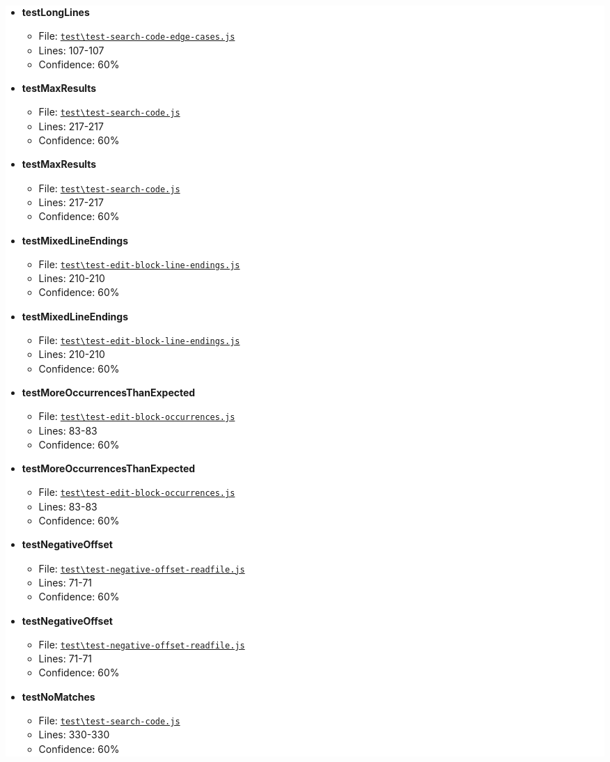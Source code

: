 - **testLongLines**
  - File: [`test\test-search-code-edge-cases.js`](file:///C:\Source-Codebase\research_review\pending\DesktopCommanderMCP-main\test\test-search-code-edge-cases.js)
  - Lines: 107-107
  - Confidence: 60%

- **testMaxResults**
  - File: [`test\test-search-code.js`](file:///C:\Source-Codebase\research_review\pending\DesktopCommanderMCP-main\test\test-search-code.js)
  - Lines: 217-217
  - Confidence: 60%

- **testMaxResults**
  - File: [`test\test-search-code.js`](file:///C:\Source-Codebase\research_review\pending\DesktopCommanderMCP-main\test\test-search-code.js)
  - Lines: 217-217
  - Confidence: 60%

- **testMixedLineEndings**
  - File: [`test\test-edit-block-line-endings.js`](file:///C:\Source-Codebase\research_review\pending\DesktopCommanderMCP-main\test\test-edit-block-line-endings.js)
  - Lines: 210-210
  - Confidence: 60%

- **testMixedLineEndings**
  - File: [`test\test-edit-block-line-endings.js`](file:///C:\Source-Codebase\research_review\pending\DesktopCommanderMCP-main\test\test-edit-block-line-endings.js)
  - Lines: 210-210
  - Confidence: 60%

- **testMoreOccurrencesThanExpected**
  - File: [`test\test-edit-block-occurrences.js`](file:///C:\Source-Codebase\research_review\pending\DesktopCommanderMCP-main\test\test-edit-block-occurrences.js)
  - Lines: 83-83
  - Confidence: 60%

- **testMoreOccurrencesThanExpected**
  - File: [`test\test-edit-block-occurrences.js`](file:///C:\Source-Codebase\research_review\pending\DesktopCommanderMCP-main\test\test-edit-block-occurrences.js)
  - Lines: 83-83
  - Confidence: 60%

- **testNegativeOffset**
  - File: [`test\test-negative-offset-readfile.js`](file:///C:\Source-Codebase\research_review\pending\DesktopCommanderMCP-main\test\test-negative-offset-readfile.js)
  - Lines: 71-71
  - Confidence: 60%

- **testNegativeOffset**
  - File: [`test\test-negative-offset-readfile.js`](file:///C:\Source-Codebase\research_review\pending\DesktopCommanderMCP-main\test\test-negative-offset-readfile.js)
  - Lines: 71-71
  - Confidence: 60%

- **testNoMatches**
  - File: [`test\test-search-code.js`](file:///C:\Source-Codebase\research_review\pending\DesktopCommanderMCP-main\test\test-search-code.js)
  - Lines: 330-330
  - Confidence: 60%
